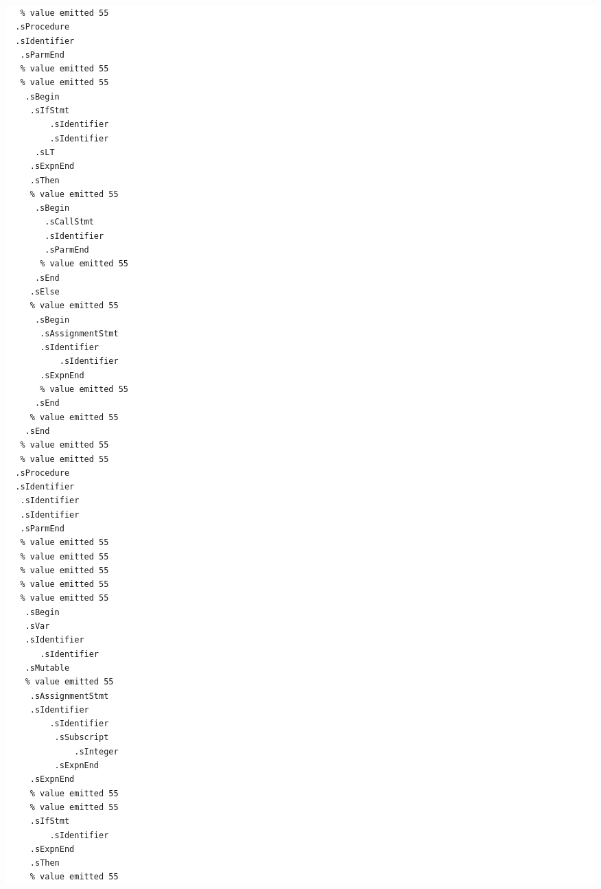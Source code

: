 ```
   % value emitted 55
  .sProcedure
  .sIdentifier
   .sParmEnd
   % value emitted 55
   % value emitted 55
    .sBegin
     .sIfStmt
         .sIdentifier
         .sIdentifier
      .sLT
     .sExpnEnd
     .sThen
     % value emitted 55
      .sBegin
        .sCallStmt
        .sIdentifier
        .sParmEnd
       % value emitted 55
      .sEnd
     .sElse
     % value emitted 55
      .sBegin
       .sAssignmentStmt
       .sIdentifier
           .sIdentifier
       .sExpnEnd
       % value emitted 55
      .sEnd
     % value emitted 55
    .sEnd
   % value emitted 55
   % value emitted 55
  .sProcedure
  .sIdentifier
   .sIdentifier
   .sIdentifier
   .sParmEnd
   % value emitted 55
   % value emitted 55
   % value emitted 55
   % value emitted 55
   % value emitted 55
    .sBegin
    .sVar
    .sIdentifier
       .sIdentifier
    .sMutable
    % value emitted 55
     .sAssignmentStmt
     .sIdentifier
         .sIdentifier
          .sSubscript
              .sInteger
          .sExpnEnd
     .sExpnEnd
     % value emitted 55
     % value emitted 55
     .sIfStmt
         .sIdentifier
     .sExpnEnd
     .sThen
     % value emitted 55
```